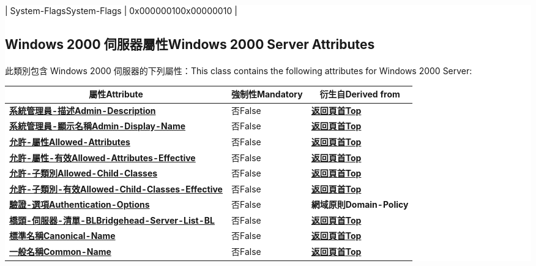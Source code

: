 | <span data-ttu-id="e99a7-148">System-Flags</span><span class="sxs-lookup"><span data-stu-id="e99a7-148">System-Flags</span></span>                | <span data-ttu-id="e99a7-149">0x00000010</span><span class="sxs-lookup"><span data-stu-id="e99a7-149">0x00000010</span></span>                                                                                                           |



## <a name="windows-2000-server-attributes"></a><span data-ttu-id="e99a7-150">Windows 2000 伺服器屬性</span><span class="sxs-lookup"><span data-stu-id="e99a7-150">Windows 2000 Server Attributes</span></span>

<span data-ttu-id="e99a7-151">此類別包含 Windows 2000 伺服器的下列屬性：</span><span class="sxs-lookup"><span data-stu-id="e99a7-151">This class contains the following attributes for Windows 2000 Server:</span></span>



| <span data-ttu-id="e99a7-152">屬性</span><span class="sxs-lookup"><span data-stu-id="e99a7-152">Attribute</span></span>                                                                 | <span data-ttu-id="e99a7-153">強制性</span><span class="sxs-lookup"><span data-stu-id="e99a7-153">Mandatory</span></span> | <span data-ttu-id="e99a7-154">衍生自</span><span class="sxs-lookup"><span data-stu-id="e99a7-154">Derived from</span></span>                    |
|---------------------------------------------------------------------------|-----------|---------------------------------|
| [<span data-ttu-id="e99a7-155">**系統管理員-描述**</span><span class="sxs-lookup"><span data-stu-id="e99a7-155">**Admin-Description**</span></span>](a-admindescription.md)                           | <span data-ttu-id="e99a7-156">否</span><span class="sxs-lookup"><span data-stu-id="e99a7-156">False</span></span>     | [<span data-ttu-id="e99a7-157">**返回頁首**</span><span class="sxs-lookup"><span data-stu-id="e99a7-157">**Top**</span></span>](c-top.md)<br/> |
| [<span data-ttu-id="e99a7-158">**系統管理員-顯示名稱**</span><span class="sxs-lookup"><span data-stu-id="e99a7-158">**Admin-Display-Name**</span></span>](a-admindisplayname.md)                          | <span data-ttu-id="e99a7-159">否</span><span class="sxs-lookup"><span data-stu-id="e99a7-159">False</span></span>     | [<span data-ttu-id="e99a7-160">**返回頁首**</span><span class="sxs-lookup"><span data-stu-id="e99a7-160">**Top**</span></span>](c-top.md)<br/> |
| [<span data-ttu-id="e99a7-161">**允許-屬性**</span><span class="sxs-lookup"><span data-stu-id="e99a7-161">**Allowed-Attributes**</span></span>](a-allowedattributes.md)                         | <span data-ttu-id="e99a7-162">否</span><span class="sxs-lookup"><span data-stu-id="e99a7-162">False</span></span>     | [<span data-ttu-id="e99a7-163">**返回頁首**</span><span class="sxs-lookup"><span data-stu-id="e99a7-163">**Top**</span></span>](c-top.md)<br/> |
| [<span data-ttu-id="e99a7-164">**允許-屬性-有效**</span><span class="sxs-lookup"><span data-stu-id="e99a7-164">**Allowed-Attributes-Effective**</span></span>](a-allowedattributeseffective.md)      | <span data-ttu-id="e99a7-165">否</span><span class="sxs-lookup"><span data-stu-id="e99a7-165">False</span></span>     | [<span data-ttu-id="e99a7-166">**返回頁首**</span><span class="sxs-lookup"><span data-stu-id="e99a7-166">**Top**</span></span>](c-top.md)<br/> |
| [<span data-ttu-id="e99a7-167">**允許-子類別**</span><span class="sxs-lookup"><span data-stu-id="e99a7-167">**Allowed-Child-Classes**</span></span>](a-allowedchildclasses.md)                    | <span data-ttu-id="e99a7-168">否</span><span class="sxs-lookup"><span data-stu-id="e99a7-168">False</span></span>     | [<span data-ttu-id="e99a7-169">**返回頁首**</span><span class="sxs-lookup"><span data-stu-id="e99a7-169">**Top**</span></span>](c-top.md)<br/> |
| [<span data-ttu-id="e99a7-170">**允許-子類別-有效**</span><span class="sxs-lookup"><span data-stu-id="e99a7-170">**Allowed-Child-Classes-Effective**</span></span>](a-allowedchildclasseseffective.md) | <span data-ttu-id="e99a7-171">否</span><span class="sxs-lookup"><span data-stu-id="e99a7-171">False</span></span>     | [<span data-ttu-id="e99a7-172">**返回頁首**</span><span class="sxs-lookup"><span data-stu-id="e99a7-172">**Top**</span></span>](c-top.md)<br/> |
| [<span data-ttu-id="e99a7-173">**驗證-選項**</span><span class="sxs-lookup"><span data-stu-id="e99a7-173">**Authentication-Options**</span></span>](a-authenticationoptions.md)                 | <span data-ttu-id="e99a7-174">否</span><span class="sxs-lookup"><span data-stu-id="e99a7-174">False</span></span>     | <span data-ttu-id="e99a7-175">**網域原則**</span><span class="sxs-lookup"><span data-stu-id="e99a7-175">**Domain-Policy**</span></span>               |
| [<span data-ttu-id="e99a7-176">**橋頭-伺服器-清單-BL**</span><span class="sxs-lookup"><span data-stu-id="e99a7-176">**Bridgehead-Server-List-BL**</span></span>](a-bridgeheadserverlistbl.md)             | <span data-ttu-id="e99a7-177">否</span><span class="sxs-lookup"><span data-stu-id="e99a7-177">False</span></span>     | [<span data-ttu-id="e99a7-178">**返回頁首**</span><span class="sxs-lookup"><span data-stu-id="e99a7-178">**Top**</span></span>](c-top.md)<br/> |
| [<span data-ttu-id="e99a7-179">**標準名稱**</span><span class="sxs-lookup"><span data-stu-id="e99a7-179">**Canonical-Name**</span></span>](a-canonicalname.md)                                 | <span data-ttu-id="e99a7-180">否</span><span class="sxs-lookup"><span data-stu-id="e99a7-180">False</span></span>     | [<span data-ttu-id="e99a7-181">**返回頁首**</span><span class="sxs-lookup"><span data-stu-id="e99a7-181">**Top**</span></span>](c-top.md)<br/> |
| [<span data-ttu-id="e99a7-182">**一般名稱**</span><span class="sxs-lookup"><span data-stu-id="e99a7-182">**Common-Name**</span></span>](a-cn.md)                                               | <span data-ttu-id="e99a7-183">否</span><span class="sxs-lookup"><span data-stu-id="e99a7-183">False</span></span>     | [<span data-ttu-id="e99a7-184">**返回頁首**</span><span class="sxs-lookup"><span data-stu-id="e99a7-184">**Top**</span></span>](c-top.md)<br/> |